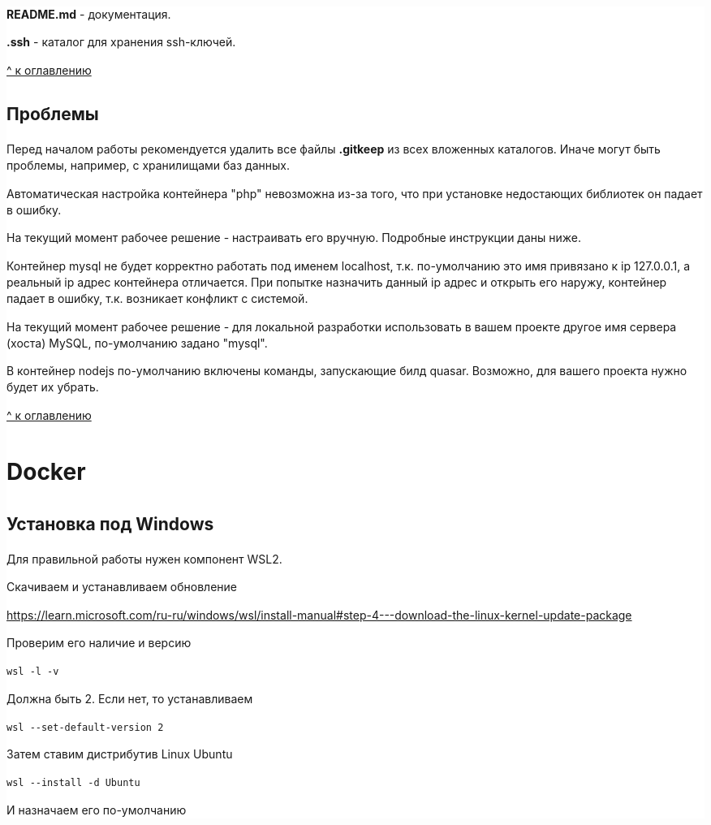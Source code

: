 **README.md** - документация.

**.ssh** - каталог для хранения ssh-ключей.

[^ к оглавлению](#оглавление)

## Проблемы

Перед началом работы рекомендуется удалить все файлы **.gitkeep** из всех вложенных каталогов. Иначе могут быть проблемы, например, с хранилищами баз данных.

Автоматическая настройка контейнера "php" невозможна из-за того, что при установке недостающих библиотек он падает в ошибку.

На текущий момент рабочее решение - настраивать его вручную. Подробные инструкции даны ниже.

Контейнер mysql не будет корректно работать под именем localhost, т.к. по-умолчанию это имя привязано к ip 127.0.0.1, а реальный ip адрес контейнера отличается. При попытке назначить данный ip адрес и открыть его наружу, контейнер падает в ошибку, т.к. возникает конфликт с системой.

На текущий момент рабочее решение - для локальной разработки использовать в вашем проекте другое имя сервера (хоста) MySQL, по-умолчанию задано "mysql".

В контейнер nodejs по-умолчанию включены команды, запускающие билд quasar. Возможно, для вашего проекта нужно будет их убрать.

[^ к оглавлению](#оглавление)

# Docker

## Установка под Windows

Для правильной работы нужен компонент WSL2.

Скачиваем и устанавливаем обновление

https://learn.microsoft.com/ru-ru/windows/wsl/install-manual#step-4---download-the-linux-kernel-update-package

Проверим его наличие и версию

```shell script
wsl -l -v
```

Должна быть 2. Если нет, то устанавливаем

```shell script
wsl --set-default-version 2
```

Затем ставим дистрибутив Linux Ubuntu

```shell script
wsl --install -d Ubuntu
```

И назначаем его по-умолчанию
